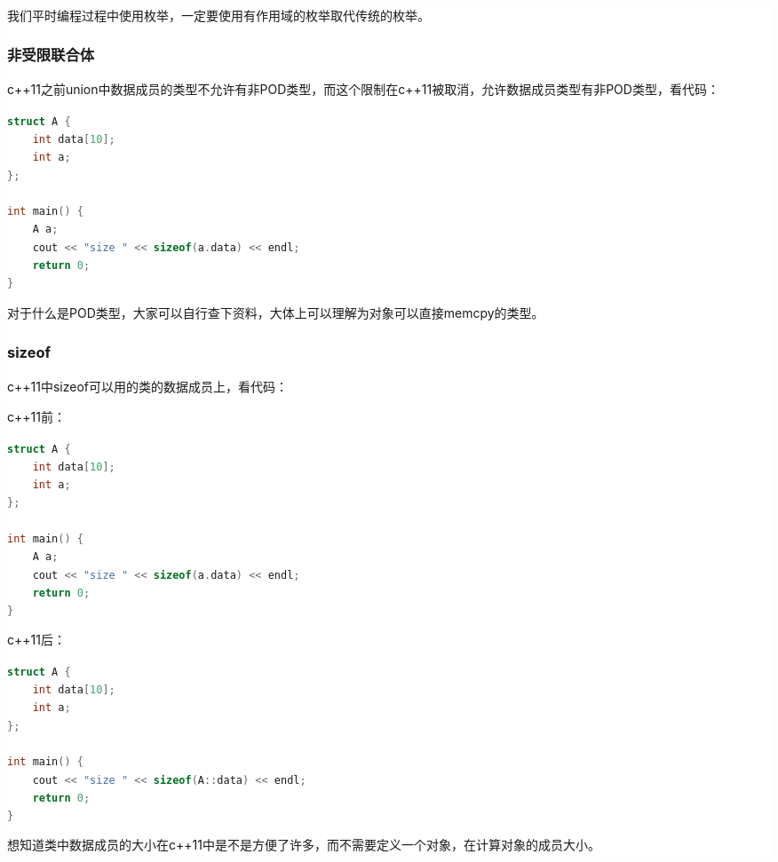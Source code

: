 我们平时编程过程中使用枚举，一定要使用有作用域的枚举取代传统的枚举。

### 非受限联合体

c++11之前union中数据成员的类型不允许有非POD类型，而这个限制在c++11被取消，允许数据成员类型有非POD类型，看代码：

```cpp
struct A {
    int data[10];
    int a;
};

int main() {
    A a;
    cout << "size " << sizeof(a.data) << endl;
    return 0;
}
```

对于什么是POD类型，大家可以自行查下资料，大体上可以理解为对象可以直接memcpy的类型。

### sizeof

c++11中sizeof可以用的类的数据成员上，看代码：

c++11前：

```cpp
struct A {
    int data[10];
    int a;
};

int main() {
    A a;
    cout << "size " << sizeof(a.data) << endl;
    return 0;
}
```

c++11后：

```cpp
struct A {
    int data[10];
    int a;
};

int main() {
    cout << "size " << sizeof(A::data) << endl;
    return 0;
}
```

想知道类中数据成员的大小在c++11中是不是方便了许多，而不需要定义一个对象，在计算对象的成员大小。
